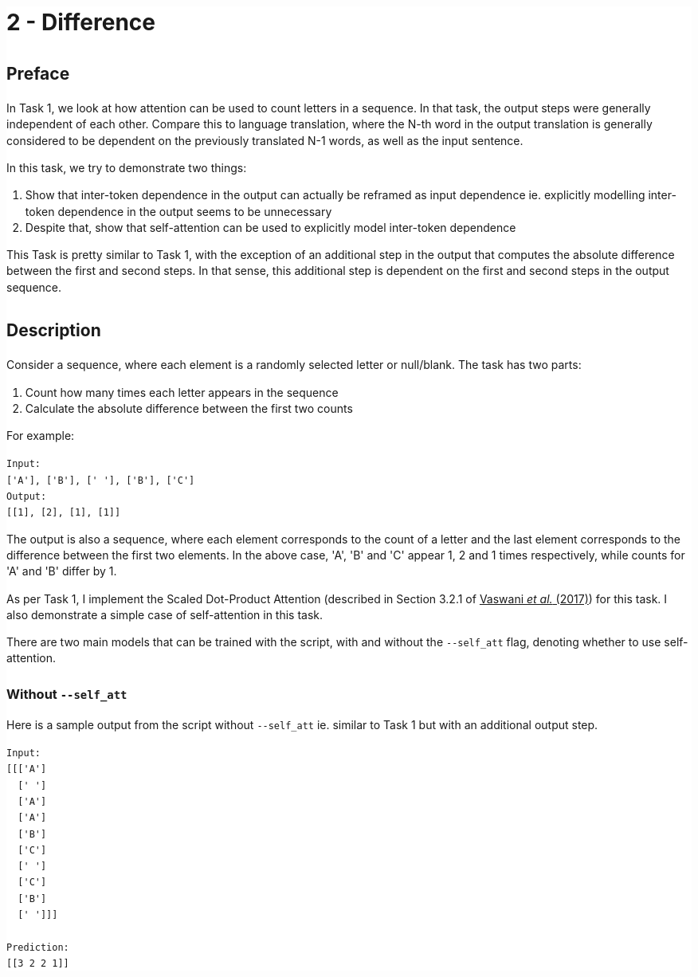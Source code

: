 # 2 - Difference

## Preface

In Task 1, we look at how attention can be used to count letters in a sequence. In that task, the output steps were generally independent of each other. Compare this to language translation, where the N-th word in the output translation is generally considered to be dependent on the previously translated N-1 words, as well as the input sentence.

In this task, we try to demonstrate two things:

1. Show that inter-token dependence in the output can actually be reframed as input dependence ie. explicitly modelling inter-token dependence in the output seems to be unnecessary
2. Despite that, show that self-attention can be used to explicitly model inter-token dependence

This Task is pretty similar to Task 1, with the exception of an additional step in the output that computes the absolute difference between the first and second steps. In that sense, this additional step is dependent on the first and second steps in the output sequence.

## Description

Consider a sequence, where each element is a randomly selected letter or null/blank. The task has two parts: 

1. Count how many times each letter appears in the sequence
2. Calculate the absolute difference between the first two counts

For example:

```
Input:
['A'], ['B'], [' '], ['B'], ['C']
Output:
[[1], [2], [1], [1]]
```

The output is also a sequence, where each element corresponds to the count of a letter and the last element corresponds to the difference between the first two elements. In the above case, 'A', 'B' and 'C' appear 1, 2 and 1 times respectively, while counts for 'A' and 'B' differ by 1.

As per Task 1, I implement the Scaled Dot-Product Attention (described in Section 3.2.1 of [Vaswani *et al.* (2017)](https://arxiv.org/abs/1706.03762)) for this task. I also demonstrate a simple case of self-attention in this task.

There are two main models that can be trained with the script, with and without the `--self_att` flag, denoting whether to use self-attention.

### Without `--self_att`

Here is a sample output from the script without `--self_att` ie. similar to Task 1 but with an additional output step.

```
Input: 
[[['A']
  [' ']
  ['A']
  ['A']
  ['B']
  ['C']
  [' ']
  ['C']
  ['B']
  [' ']]]

Prediction: 
[[3 2 2 1]]
```